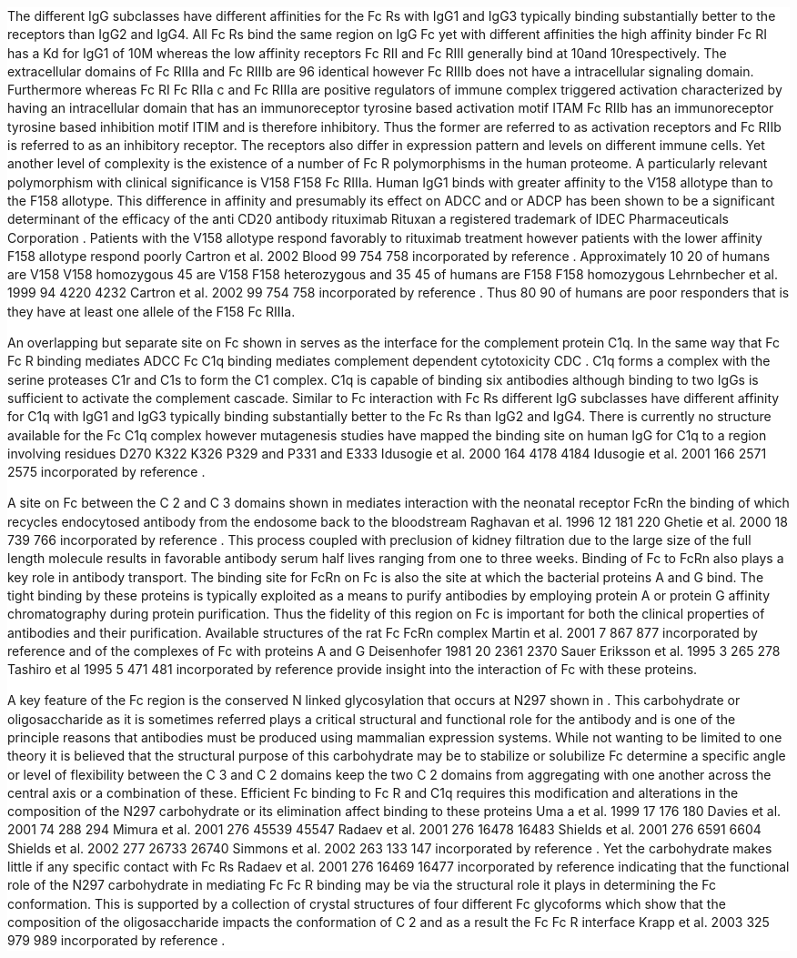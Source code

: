 The different IgG subclasses have different affinities for the Fc Rs with IgG1 and IgG3 typically binding substantially better to the receptors than IgG2 and IgG4. All Fc Rs bind the same region on IgG Fc yet with different affinities the high affinity binder Fc RI has a Kd for IgG1 of 10M whereas the low affinity receptors Fc RII and Fc RIII generally bind at 10and 10respectively. The extracellular domains of Fc RIIIa and Fc RIIIb are 96 identical however Fc RIIIb does not have a intracellular signaling domain. Furthermore whereas Fc RI Fc RIIa c and Fc RIIIa are positive regulators of immune complex triggered activation characterized by having an intracellular domain that has an immunoreceptor tyrosine based activation motif ITAM Fc RIIb has an immunoreceptor tyrosine based inhibition motif ITIM and is therefore inhibitory. Thus the former are referred to as activation receptors and Fc RIIb is referred to as an inhibitory receptor. The receptors also differ in expression pattern and levels on different immune cells. Yet another level of complexity is the existence of a number of Fc R polymorphisms in the human proteome. A particularly relevant polymorphism with clinical significance is V158 F158 Fc RIIIa. Human IgG1 binds with greater affinity to the V158 allotype than to the F158 allotype. This difference in affinity and presumably its effect on ADCC and or ADCP has been shown to be a significant determinant of the efficacy of the anti CD20 antibody rituximab Rituxan a registered trademark of IDEC Pharmaceuticals Corporation . Patients with the V158 allotype respond favorably to rituximab treatment however patients with the lower affinity F158 allotype respond poorly Cartron et al. 2002 Blood 99 754 758 incorporated by reference . Approximately 10 20 of humans are V158 V158 homozygous 45 are V158 F158 heterozygous and 35 45 of humans are F158 F158 homozygous Lehrnbecher et al. 1999 94 4220 4232 Cartron et al. 2002 99 754 758 incorporated by reference . Thus 80 90 of humans are poor responders that is they have at least one allele of the F158 Fc RIIIa.

An overlapping but separate site on Fc shown in serves as the interface for the complement protein C1q. In the same way that Fc Fc R binding mediates ADCC Fc C1q binding mediates complement dependent cytotoxicity CDC . C1q forms a complex with the serine proteases C1r and C1s to form the C1 complex. C1q is capable of binding six antibodies although binding to two IgGs is sufficient to activate the complement cascade. Similar to Fc interaction with Fc Rs different IgG subclasses have different affinity for C1q with IgG1 and IgG3 typically binding substantially better to the Fc Rs than IgG2 and IgG4. There is currently no structure available for the Fc C1q complex however mutagenesis studies have mapped the binding site on human IgG for C1q to a region involving residues D270 K322 K326 P329 and P331 and E333 Idusogie et al. 2000 164 4178 4184 Idusogie et al. 2001 166 2571 2575 incorporated by reference .

A site on Fc between the C 2 and C 3 domains shown in mediates interaction with the neonatal receptor FcRn the binding of which recycles endocytosed antibody from the endosome back to the bloodstream Raghavan et al. 1996 12 181 220 Ghetie et al. 2000 18 739 766 incorporated by reference . This process coupled with preclusion of kidney filtration due to the large size of the full length molecule results in favorable antibody serum half lives ranging from one to three weeks. Binding of Fc to FcRn also plays a key role in antibody transport. The binding site for FcRn on Fc is also the site at which the bacterial proteins A and G bind. The tight binding by these proteins is typically exploited as a means to purify antibodies by employing protein A or protein G affinity chromatography during protein purification. Thus the fidelity of this region on Fc is important for both the clinical properties of antibodies and their purification. Available structures of the rat Fc FcRn complex Martin et al. 2001 7 867 877 incorporated by reference and of the complexes of Fc with proteins A and G Deisenhofer 1981 20 2361 2370 Sauer Eriksson et al. 1995 3 265 278 Tashiro et al 1995 5 471 481 incorporated by reference provide insight into the interaction of Fc with these proteins.

A key feature of the Fc region is the conserved N linked glycosylation that occurs at N297 shown in . This carbohydrate or oligosaccharide as it is sometimes referred plays a critical structural and functional role for the antibody and is one of the principle reasons that antibodies must be produced using mammalian expression systems. While not wanting to be limited to one theory it is believed that the structural purpose of this carbohydrate may be to stabilize or solubilize Fc determine a specific angle or level of flexibility between the C 3 and C 2 domains keep the two C 2 domains from aggregating with one another across the central axis or a combination of these. Efficient Fc binding to Fc R and C1q requires this modification and alterations in the composition of the N297 carbohydrate or its elimination affect binding to these proteins Uma a et al. 1999 17 176 180 Davies et al. 2001 74 288 294 Mimura et al. 2001 276 45539 45547 Radaev et al. 2001 276 16478 16483 Shields et al. 2001 276 6591 6604 Shields et al. 2002 277 26733 26740 Simmons et al. 2002 263 133 147 incorporated by reference . Yet the carbohydrate makes little if any specific contact with Fc Rs Radaev et al. 2001 276 16469 16477 incorporated by reference indicating that the functional role of the N297 carbohydrate in mediating Fc Fc R binding may be via the structural role it plays in determining the Fc conformation. This is supported by a collection of crystal structures of four different Fc glycoforms which show that the composition of the oligosaccharide impacts the conformation of C 2 and as a result the Fc Fc R interface Krapp et al. 2003 325 979 989 incorporated by reference .
